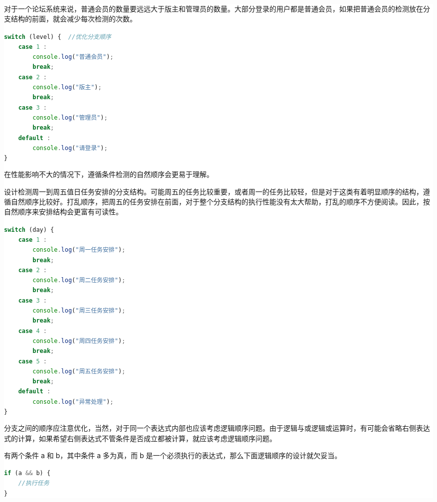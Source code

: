 对于一个论坛系统来说，普通会员的数量要远远大于版主和管理员的数量。大部分登录的用户都是普通会员，如果把普通会员的检测放在分支结构的前面，就会减少每次检测的次数。

```javascript
switch (level) {  //优化分支顺序
    case 1 :
        console.log("普通会员");
        break;
    case 2 :
        console.log("版主");
        break;
    case 3 :
        console.log("管理员");
        break;
    default :
        console.log("请登录");
}
```

在性能影响不大的情况下，遵循条件检测的自然顺序会更易于理解。

设计检测周一到周五值日任务安排的分支结构。可能周五的任务比较重要，或者周一的任务比较轻，但是对于这类有着明显顺序的结构，遵循自然顺序比较好。打乱顺序，把周五的任务安排在前面，对于整个分支结构的执行性能没有太大帮助，打乱的顺序不方便阅读。因此，按自然顺序来安排结构会更富有可读性。

```javascript
switch (day) {
    case 1 :
        console.log("周一任务安排");
        break;
    case 2 :
        console.log("周二任务安排");
        break;
    case 3 :
        console.log("周三任务安排");
        break;
    case 4 :
        console.log("周四任务安排");
        break;
    case 5 :
        console.log("周五任务安排");
        break;
    default : 
        console.log("异常处理");
}
```

分支之间的顺序应注意优化，当然，对于同一个表达式内部也应该考虑逻辑顺序问题。由于逻辑与或逻辑或运算时，有可能会省略右侧表达式的计算，如果希望右侧表达式不管条件是否成立都被计算，就应该考虑逻辑顺序问题。

有两个条件 a 和 b，其中条件 a 多为真，而 b 是一个必须执行的表达式，那么下面逻辑顺序的设计就欠妥当。

```javascript
if (a && b) {
    //执行任务
}
```

